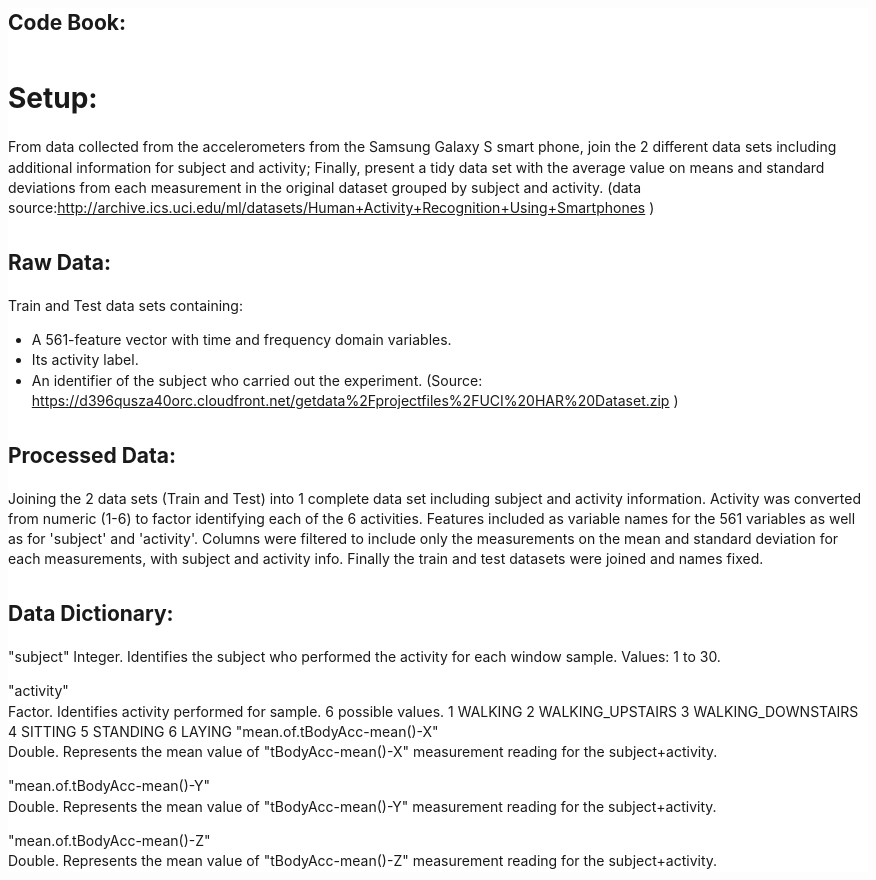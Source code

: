 Code Book:
----------

Setup: 
======
From data collected from the accelerometers from the Samsung Galaxy S smart phone, join the 2 different data sets including additional information for subject and activity; Finally, present a tidy data set with the average value on means and standard deviations from each measurement in the original dataset grouped by subject and activity.
(data source:http://archive.ics.uci.edu/ml/datasets/Human+Activity+Recognition+Using+Smartphones )

Raw Data:
---------

Train and Test data sets containing:
 - A 561-feature vector with time and frequency domain variables. 
 - Its activity label. 
 - An identifier of the subject who carried out the experiment.
(Source: https://d396qusza40orc.cloudfront.net/getdata%2Fprojectfiles%2FUCI%20HAR%20Dataset.zip )

Processed Data:
-------

Joining the 2 data sets (Train and Test) into 1 complete data set including subject and activity information. Activity was converted from numeric (1-6) to factor identifying each of the 6 activities. Features included as variable names for the 561 variables as well as for 'subject' and 'activity'.
Columns were filtered to include only the measurements on the mean and standard deviation for each measurements, with subject and activity info.
Finally the train and test datasets were joined and names fixed.


Data Dictionary:
-------
"subject" 
    Integer. Identifies the subject who performed the activity for each window sample. Values: 1 to 30.									

"activity"                                
	Factor. Identifies activity performed for sample. 6 possible values.
	1 WALKING
	2 WALKING_UPSTAIRS
	3 WALKING_DOWNSTAIRS
	4 SITTING
	5 STANDING
	6 LAYING
"mean.of.tBodyAcc-mean()-X"              
	Double. Represents the mean value of "tBodyAcc-mean()-X" measurement reading for the subject+activity.

"mean.of.tBodyAcc-mean()-Y"               
	Double. Represents the mean value of "tBodyAcc-mean()-Y" measurement reading for the subject+activity.

"mean.of.tBodyAcc-mean()-Z"               
	Double. Represents the mean value of "tBodyAcc-mean()-Z" measurement reading for the subject+activity.
